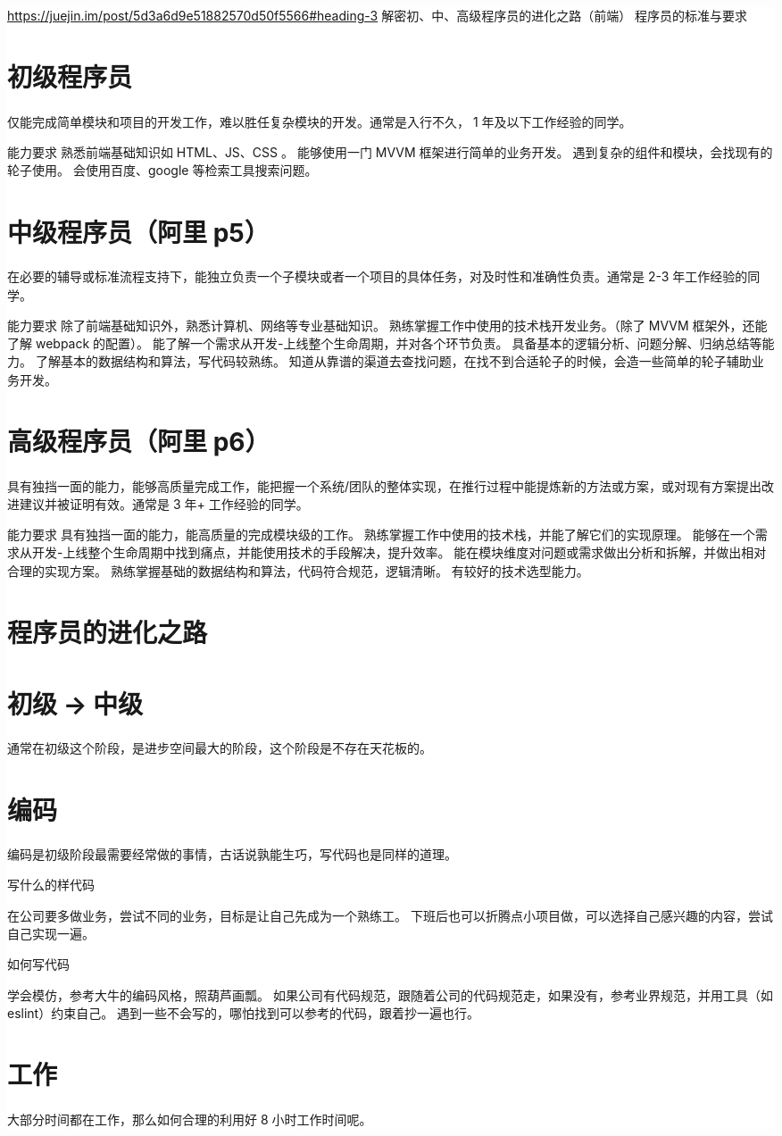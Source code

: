 https://juejin.im/post/5d3a6d9e51882570d50f5566#heading-3
解密初、中、高级程序员的进化之路（前端）
程序员的标准与要求
# 初级程序员
仅能完成简单模块和项目的开发工作，难以胜任复杂模块的开发。通常是入行不久， 1 年及以下工作经验的同学。

能力要求
熟悉前端基础知识如 HTML、JS、CSS 。
能够使用一门 MVVM 框架进行简单的业务开发。
遇到复杂的组件和模块，会找现有的轮子使用。
会使用百度、google 等检索工具搜索问题。

# 中级程序员（阿里 p5）
在必要的辅导或标准流程支持下，能独立负责一个子模块或者一个项目的具体任务，对及时性和准确性负责。通常是 2-3 年工作经验的同学。

能力要求
除了前端基础知识外，熟悉计算机、网络等专业基础知识。
熟练掌握工作中使用的技术栈开发业务。（除了 MVVM 框架外，还能了解 webpack 的配置）。
能了解一个需求从开发-上线整个生命周期，并对各个环节负责。
具备基本的逻辑分析、问题分解、归纳总结等能力。
了解基本的数据结构和算法，写代码较熟练。
知道从靠谱的渠道去查找问题，在找不到合适轮子的时候，会造一些简单的轮子辅助业务开发。

# 高级程序员（阿里 p6）
具有独挡一面的能力，能够高质量完成工作，能把握一个系统/团队的整体实现，在推行过程中能提炼新的方法或方案，或对现有方案提出改进建议并被证明有效。通常是 3 年+ 工作经验的同学。

能力要求
具有独挡一面的能力，能高质量的完成模块级的工作。
熟练掌握工作中使用的技术栈，并能了解它们的实现原理。
能够在一个需求从开发-上线整个生命周期中找到痛点，并能使用技术的手段解决，提升效率。
能在模块维度对问题或需求做出分析和拆解，并做出相对合理的实现方案。
熟练掌握基础的数据结构和算法，代码符合规范，逻辑清晰。
有较好的技术选型能力。
# 程序员的进化之路
  # 初级 -> 中级
  通常在初级这个阶段，是进步空间最大的阶段，这个阶段是不存在天花板的。
  # 编码
  编码是初级阶段最需要经常做的事情，古话说孰能生巧，写代码也是同样的道理。

  写什么的样代码

  在公司要多做业务，尝试不同的业务，目标是让自己先成为一个熟练工。 下班后也可以折腾点小项目做，可以选择自己感兴趣的内容，尝试自己实现一遍。

  如何写代码

  学会模仿，参考大牛的编码风格，照葫芦画瓢。 如果公司有代码规范，跟随着公司的代码规范走，如果没有，参考业界规范，并用工具（如 eslint）约束自己。 遇到一些不会写的，哪怕找到可以参考的代码，跟着抄一遍也行。
  # 工作
  大部分时间都在工作，那么如何合理的利用好 8 小时工作时间呢。
